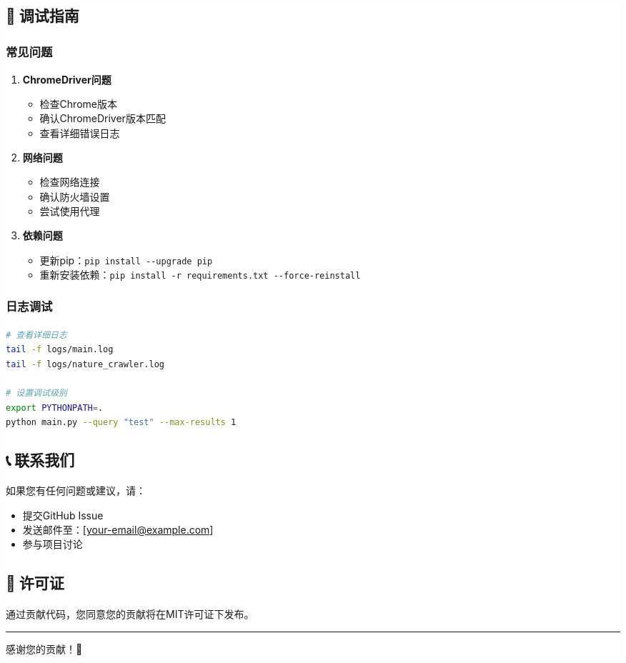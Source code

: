 ## 🐛 调试指南

### 常见问题

1. **ChromeDriver问题**
   - 检查Chrome版本
   - 确认ChromeDriver版本匹配
   - 查看详细错误日志

2. **网络问题**
   - 检查网络连接
   - 确认防火墙设置
   - 尝试使用代理

3. **依赖问题**
   - 更新pip：`pip install --upgrade pip`
   - 重新安装依赖：`pip install -r requirements.txt --force-reinstall`

### 日志调试

```bash
# 查看详细日志
tail -f logs/main.log
tail -f logs/nature_crawler.log

# 设置调试级别
export PYTHONPATH=.
python main.py --query "test" --max-results 1
```

## 📞 联系我们

如果您有任何问题或建议，请：

- 提交GitHub Issue
- 发送邮件至：[your-email@example.com]
- 参与项目讨论

## 📄 许可证

通过贡献代码，您同意您的贡献将在MIT许可证下发布。

---

感谢您的贡献！🎉 